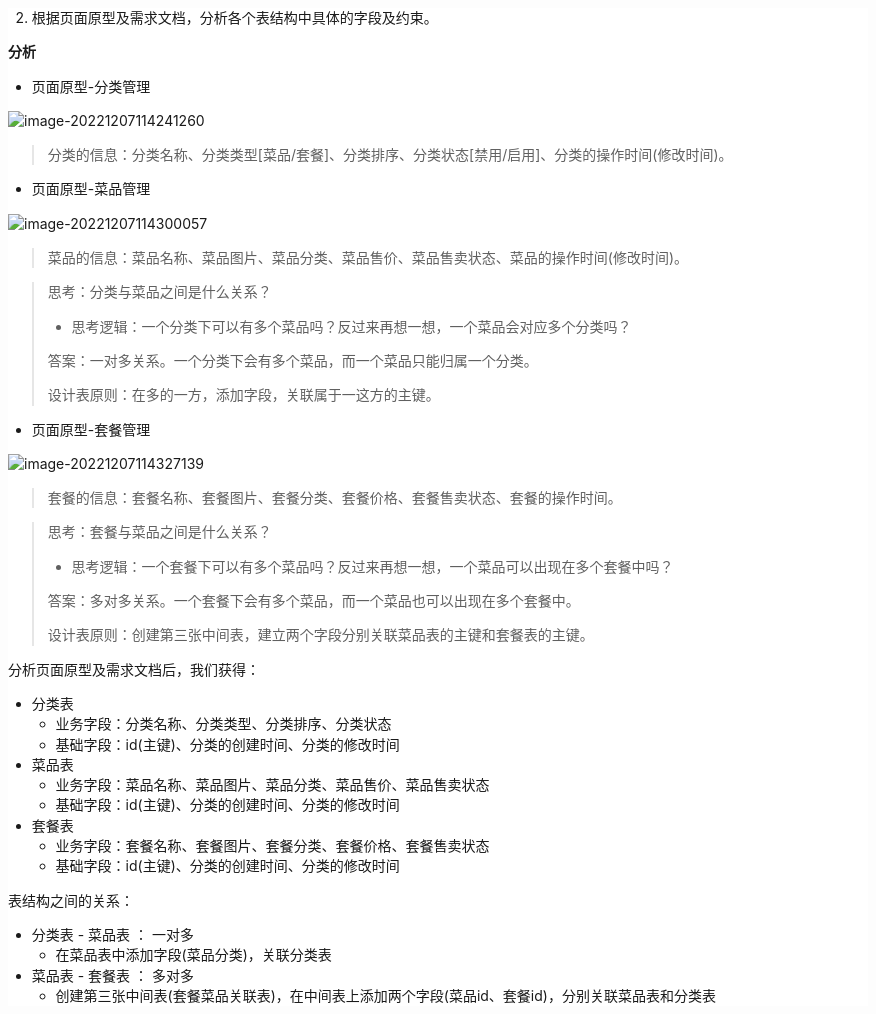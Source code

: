2. 根据页面原型及需求文档，分析各个表结构中具体的字段及约束。



**分析**

- 页面原型-分类管理

![image-20221207114241260](https://pic-1318156172.cos.ap-beijing.myqcloud.com/blog/image-20221207114241260.png)

> 分类的信息：分类名称、分类类型[菜品/套餐]、分类排序、分类状态[禁用/启用]、分类的操作时间(修改时间)。

- 页面原型-菜品管理

![image-20221207114300057](https://pic-1318156172.cos.ap-beijing.myqcloud.com/blog/image-20221207114300057.png)

> 菜品的信息：菜品名称、菜品图片、菜品分类、菜品售价、菜品售卖状态、菜品的操作时间(修改时间)。

> 思考：分类与菜品之间是什么关系？
>
> - 思考逻辑：一个分类下可以有多个菜品吗？反过来再想一想，一个菜品会对应多个分类吗？
>
> 答案：一对多关系。一个分类下会有多个菜品，而一个菜品只能归属一个分类。
>
> 设计表原则：在多的一方，添加字段，关联属于一这方的主键。

- 页面原型-套餐管理

![image-20221207114327139](https://pic-1318156172.cos.ap-beijing.myqcloud.com/blog/image-20221207114327139.png) 

> 套餐的信息：套餐名称、套餐图片、套餐分类、套餐价格、套餐售卖状态、套餐的操作时间。

> 思考：套餐与菜品之间是什么关系？
>
> - 思考逻辑：一个套餐下可以有多个菜品吗？反过来再想一想，一个菜品可以出现在多个套餐中吗？
>
> 答案：多对多关系。一个套餐下会有多个菜品，而一个菜品也可以出现在多个套餐中。
>
> 设计表原则：创建第三张中间表，建立两个字段分别关联菜品表的主键和套餐表的主键。



分析页面原型及需求文档后，我们获得：

- 分类表
  - 业务字段：分类名称、分类类型、分类排序、分类状态
  - 基础字段：id(主键)、分类的创建时间、分类的修改时间
- 菜品表
  - 业务字段：菜品名称、菜品图片、菜品分类、菜品售价、菜品售卖状态
  - 基础字段：id(主键)、分类的创建时间、分类的修改时间
- 套餐表
  - 业务字段：套餐名称、套餐图片、套餐分类、套餐价格、套餐售卖状态
  - 基础字段：id(主键)、分类的创建时间、分类的修改时间

表结构之间的关系：

- 分类表 - 菜品表 ： 一对多
  - 在菜品表中添加字段(菜品分类)，关联分类表 
- 菜品表 - 套餐表 ： 多对多
  - 创建第三张中间表(套餐菜品关联表)，在中间表上添加两个字段(菜品id、套餐id)，分别关联菜品表和分类表
